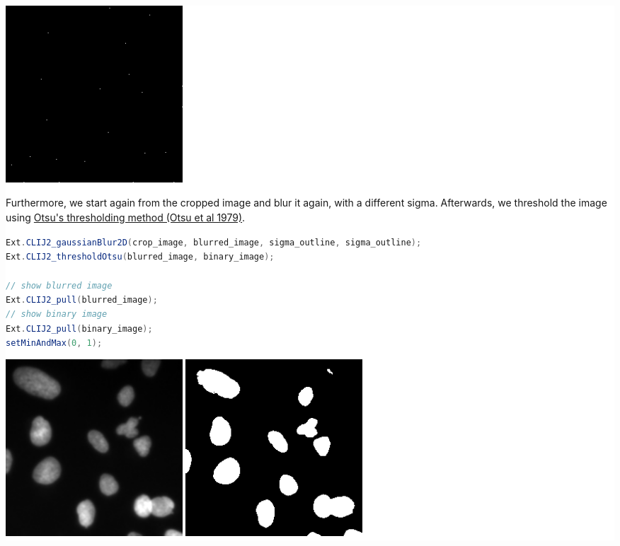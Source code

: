 <a href="image_1621874722514.png"><img src="image_1621874722514.png" width="250" alt="CLIJ2_detectMaxima2DBox_result210"/></a>

Furthermore, we start again from the cropped image and blur it again, with a 
different sigma. Afterwards, we threshold the image using 
[Otsu's thresholding method (Otsu et al 1979)](https://doi.org/10.1109%2FTSMC.1979.4310076).

```java
Ext.CLIJ2_gaussianBlur2D(crop_image, blurred_image, sigma_outline, sigma_outline);
Ext.CLIJ2_thresholdOtsu(blurred_image, binary_image);

// show blurred image
Ext.CLIJ2_pull(blurred_image);
// show binary image
Ext.CLIJ2_pull(binary_image);
setMinAndMax(0, 1);
```
<a href="image_1621874722610.png"><img src="image_1621874722610.png" width="250" alt="CLIJ2_gaussianBlur2D_result209"/></a>
<a href="image_1621874722673.png"><img src="image_1621874722673.png" width="250" alt="CLIJ2_thresholdOtsu_result211"/></a>
